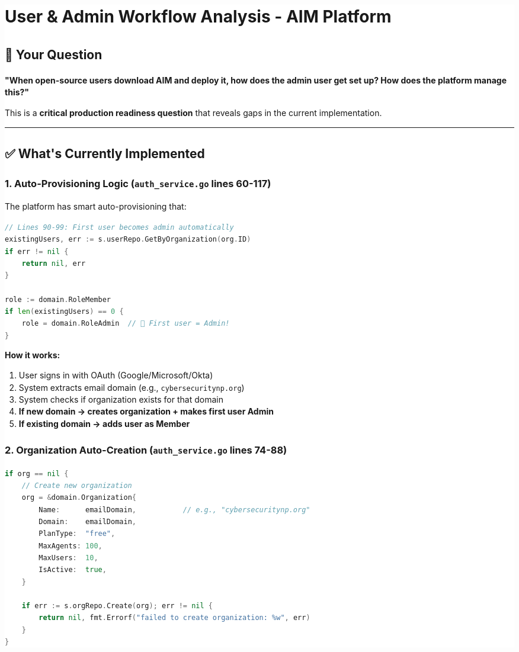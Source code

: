 # User & Admin Workflow Analysis - AIM Platform

## 🎯 Your Question
**"When open-source users download AIM and deploy it, how does the admin user get set up? How does the platform manage this?"**

This is a **critical production readiness question** that reveals gaps in the current implementation.

---

## ✅ What's Currently Implemented

### 1. **Auto-Provisioning Logic** (`auth_service.go` lines 60-117)
The platform has smart auto-provisioning that:

```go
// Lines 90-99: First user becomes admin automatically
existingUsers, err := s.userRepo.GetByOrganization(org.ID)
if err != nil {
    return nil, err
}

role := domain.RoleMember
if len(existingUsers) == 0 {
    role = domain.RoleAdmin  // 🎯 First user = Admin!
}
```

**How it works:**
1. User signs in with OAuth (Google/Microsoft/Okta)
2. System extracts email domain (e.g., `cybersecuritynp.org`)
3. System checks if organization exists for that domain
4. **If new domain → creates organization + makes first user Admin**
5. **If existing domain → adds user as Member**

### 2. **Organization Auto-Creation** (`auth_service.go` lines 74-88)
```go
if org == nil {
    // Create new organization
    org = &domain.Organization{
        Name:      emailDomain,           // e.g., "cybersecuritynp.org"
        Domain:    emailDomain,
        PlanType:  "free",
        MaxAgents: 100,
        MaxUsers:  10,
        IsActive:  true,
    }

    if err := s.orgRepo.Create(org); err != nil {
        return nil, fmt.Errorf("failed to create organization: %w", err)
    }
}
```
